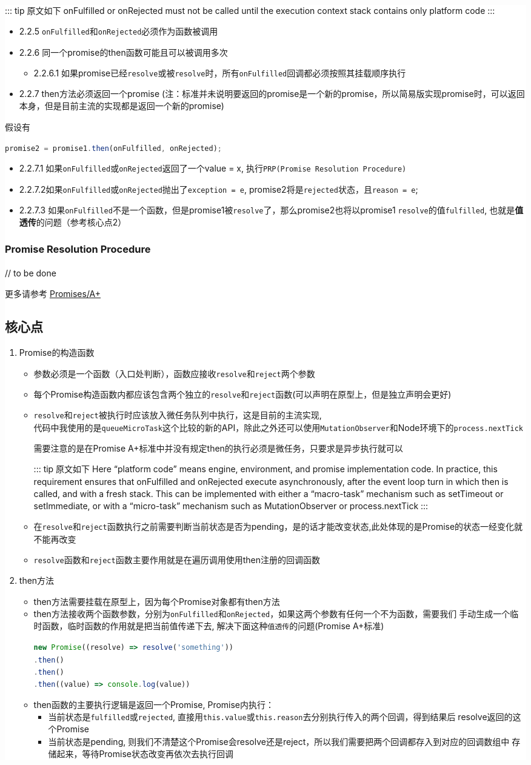::: tip 原文如下
onFulfilled or onRejected must not be called until the execution context stack contains only platform code
:::


   * 2.2.5 `onFulfilled`和`onRejected`必须作为函数被调用

   * 2.2.6 同一个promise的then函数可能且可以被调用多次

      * 2.2.6.1 如果promise已经`resolve`或被`resolve`时，所有`onFulfilled`回调都必须按照其挂载顺序执行

   * 2.2.7 then方法必须返回一个promise (注：标准并未说明要返回的promise是一个新的promise，所以简易版实现promise时，可以返回本身，但是目前主流的实现都是返回一个新的promise)

   假设有

```javascript
promise2 = promise1.then(onFulfilled, onRejected);
```
   * 2.2.7.1 如果`onFulfilled`或`onRejected`返回了一个value = x, 执行`PRP(Promise Resolution Procedure)`
     
   - 2.2.7.2如果`onFulfilled`或`onRejected`抛出了`exception = e`, promise2将是`rejected`状态，且`reason = e`;
     
   * 2.2.7.3 如果`onFulfilled`不是一个函数，但是promise1被`resolve`了，那么promise2也将以promise1 `resolve`的值`fulfilled`, 也就是**值透传**的问题（参考核心点2）



### Promise Resolution Procedure

// to be done



更多请参考 [Promises/A+](https://promisesaplus.com/)

## 核心点
1. Promise的构造函数
   * 参数必须是一个函数（入口处判断），函数应接收`resolve`和`reject`两个参数
   * 每个Promise构造函数内都应该包含两个独立的`resolve`和`reject`函数(可以声明在原型上，但是独立声明会更好)
   * `resolve`和`reject`被执行时应该放入微任务队列中执行，这是目前的主流实现,  
     代码中我使用的是`queueMicroTask`这个比较的新的API，除此之外还可以使用`MutationObserver`和Node环境下的`process.nextTick`
     
     需要注意的是在Promise A+标准中并没有规定then的执行必须是微任务，只要求是异步执行就可以
     
     ::: tip 原文如下
      Here “platform code” means engine, environment, and promise implementation code. 
      In practice, this requirement ensures that onFulfilled and onRejected execute asynchronously, after the event loop turn in which then is called, and with a fresh stack.
      This can be implemented with either a “macro-task” mechanism such as setTimeout or setImmediate, or with a “micro-task” mechanism such as MutationObserver or process.nextTick
     :::
     
   * 在`resolve`和`reject`函数执行之前需要判断当前状态是否为pending，是的话才能改变状态,此处体现的是Promise的状态一经变化就不能再改变
   * `resolve`函数和`reject`函数主要作用就是在遍历调用使用then注册的回调函数
   
2. then方法
   * then方法需要挂载在原型上，因为每个Promise对象都有then方法
   * then方法接收两个函数参数，分别为`onFulfilled`和`onRejected`，如果这两个参数有任何一个不为函数，需要我们
     手动生成一个临时函数，临时函数的作用就是把当前值传递下去, 解决下面这种`值透传`的问题(Promise A+标准)
     ``` javascript
     new Promise((resolve) => resolve('something'))
     .then()
     .then()
     .then((value) => console.log(value))
     ```
   * then函数的主要执行逻辑是返回一个Promise, Promise内执行：
       * 当前状态是`fulfilled`或`rejected`, 直接用`this.value`或`this.reason`去分别执行传入的两个回调，得到结果后
         resolve返回的这个Promise
       * 当前状态是pending, 则我们不清楚这个Promise会resolve还是reject，所以我们需要把两个回调都存入到对应的回调数组中
         存储起来，等待Promise状态改变再依次去执行回调
